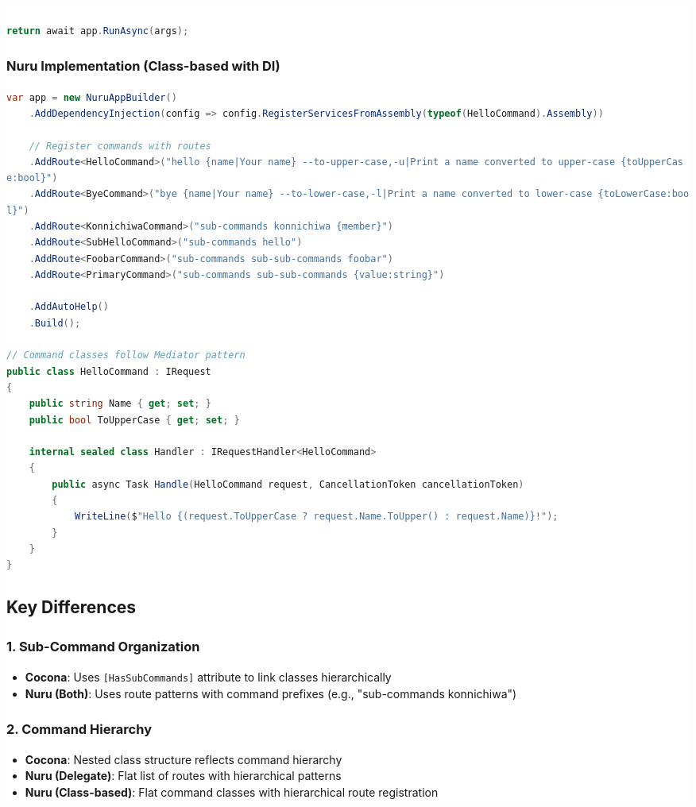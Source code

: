 ```csharp

return await app.RunAsync(args);
```

### Nuru Implementation (Class-based with DI)

```csharp
var app = new NuruAppBuilder()
    .AddDependencyInjection(config => config.RegisterServicesFromAssembly(typeof(HelloCommand).Assembly))
    
    // Register commands with routes
    .AddRoute<HelloCommand>("hello {name|Your name} --to-upper-case,-u|Print a name converted to upper-case {toUpperCase:bool}")
    .AddRoute<ByeCommand>("bye {name|Your name} --to-lower-case,-l|Print a name converted to lower-case {toLowerCase:bool}")
    .AddRoute<KonnichiwaCommand>("sub-commands konnichiwa {member}")
    .AddRoute<SubHelloCommand>("sub-commands hello")
    .AddRoute<FoobarCommand>("sub-commands sub-sub-commands foobar")
    .AddRoute<PrimaryCommand>("sub-commands sub-sub-commands {value:string}")
    
    .AddAutoHelp()
    .Build();

// Command classes follow Mediator pattern
public class HelloCommand : IRequest
{
    public string Name { get; set; }
    public bool ToUpperCase { get; set; }
    
    internal sealed class Handler : IRequestHandler<HelloCommand>
    {
        public async Task Handle(HelloCommand request, CancellationToken cancellationToken)
        {
            WriteLine($"Hello {(request.ToUpperCase ? request.Name.ToUpper() : request.Name)}!");
        }
    }
}
```

## Key Differences

### 1. Sub-Command Organization
- **Cocona**: Uses `[HasSubCommands]` attribute to link classes hierarchically
- **Nuru (Both)**: Uses route patterns with command prefixes (e.g., "sub-commands konnichiwa")

### 2. Command Hierarchy
- **Cocona**: Nested class structure reflects command hierarchy
- **Nuru (Delegate)**: Flat list of routes with hierarchical patterns
- **Nuru (Class-based)**: Flat command classes with hierarchical route registration
